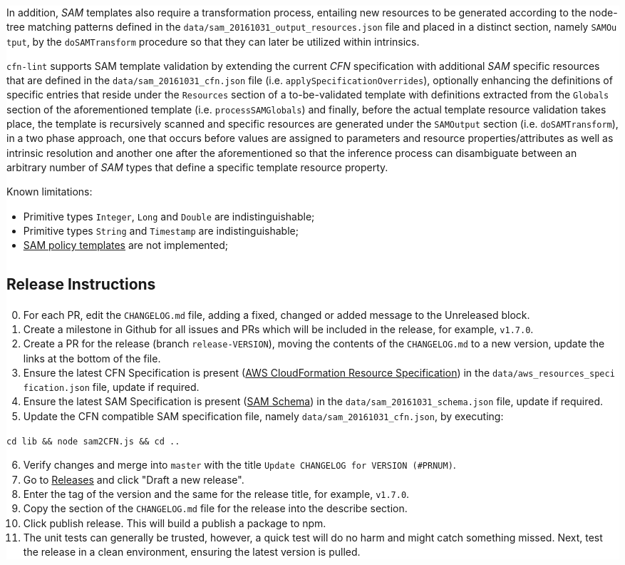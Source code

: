 In addition, *SAM* templates also require a transformation process, entailing new resources to be generated according to the node-tree matching patterns defined in the `data/sam_20161031_output_resources.json` file and placed in a distinct section, namely `SAMOutput`, by the `doSAMTransform` procedure so that they can later be utilized within intrinsics.

`cfn-lint` supports SAM template validation by extending the current *CFN* specification with additional *SAM* specific resources that are defined in the `data/sam_20161031_cfn.json` file (i.e. `applySpecificationOverrides`), optionally enhancing the definitions of specific entries that reside under the `Resources` section of a to-be-validated template with definitions extracted from the `Globals` section of the aforementioned template (i.e. `processSAMGlobals`) and finally, before the actual template resource validation takes place, the template is recursively scanned and specific resources are generated under the `SAMOutput` section (i.e. `doSAMTransform`), in a two phase approach, one that occurs before values are assigned to parameters and resource properties/attributes as well as intrinsic resolution and another one after the aforementioned so that the inference process can disambiguate between an arbitrary number of *SAM* types that define a specific template resource property.

Known limitations:

- Primitive types `Integer`, `Long` and `Double` are indistinguishable;
- Primitive types `String` and `Timestamp` are indistinguishable;
- [SAM policy templates](https://github.com/awslabs/serverless-application-model/blob/develop/docs/policy_templates.rst#policy-templates) are not implemented;


## Release Instructions

0. For each PR, edit the `CHANGELOG.md` file, adding a fixed, changed or added message to the Unreleased block.
1. Create a milestone in Github for all issues and PRs which will be included in the release, for example, `v1.7.0`.
2. Create a PR for the release (branch `release-VERSION`), moving the contents of the `CHANGELOG.md` to a new version, update the links at the bottom of the file.
3. Ensure the latest CFN Specification is present ([AWS CloudFormation Resource Specification](http://docs.aws.amazon.com/AWSCloudFormation/latest/UserGuide/cfn-resource-specification.html)) in the `data/aws_resources_specification.json` file, update if required.
4. Ensure the latest SAM Specification is present ([SAM Schema](https://github.com/awslabs/serverless-application-model/blob/develop/samtranslator/validator/sam_schema/schema.json)) in the `data/sam_20161031_schema.json` file, update if required.
5. Update the CFN compatible SAM specification file, namely `data/sam_20161031_cfn.json`, by executing:
```
cd lib && node sam2CFN.js && cd ..
```
6. Verify changes and merge into `master` with the title `Update CHANGELOG for VERSION (#PRNUM)`.
7. Go to [Releases](https://github.com/martysweet/cfn-lint/releases) and click "Draft a new release".
8. Enter the tag of the version and the same for the release title, for example, `v1.7.0`.
9. Copy the section of the `CHANGELOG.md` file for the release into the describe section.
10. Click publish release. This will build a publish a package to npm.
11. The unit tests can generally be trusted, however, a quick test will do no harm and might catch something missed. Next, test the release in a clean environment, ensuring the latest version is pulled.
